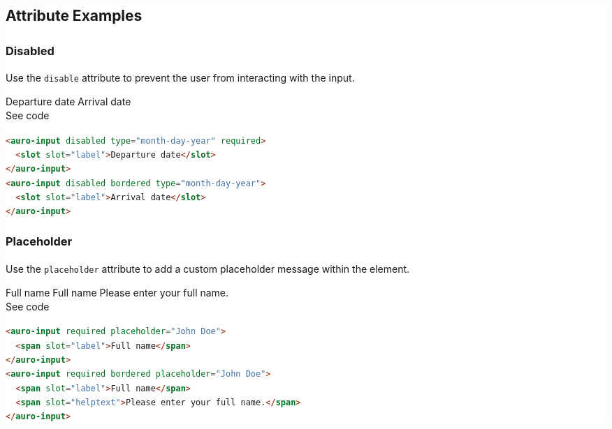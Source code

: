 </auro-accordion>

## Attribute Examples

### Disabled <a name="disabled"></a>
Use the `disable` attribute to prevent the user from interacting with the input.

<div class="exampleWrapper exampleWrapper--flex">
  
  
  <auro-input disabled type="month-day-year" required>
    <slot slot="label">Departure date</slot>
  </auro-input>
  <auro-input disabled bordered type="month-day-year">
    <slot slot="label">Arrival date</slot>
  </auro-input>
  
</div>
<auro-accordion alignRight>
  <span slot="trigger">See code</span>



```html
<auro-input disabled type="month-day-year" required>
  <slot slot="label">Departure date</slot>
</auro-input>
<auro-input disabled bordered type="month-day-year">
  <slot slot="label">Arrival date</slot>
</auro-input>
```

</auro-accordion>

### Placeholder <a name="placeholder"></a>
Use the `placeholder` attribute to add a custom placeholder message within the element.

<div class="exampleWrapper exampleWrapper--flex">
  
  
  <auro-input required placeholder="John Doe">
    <span slot="label">Full name</span>
  </auro-input>
  <auro-input required bordered placeholder="John Doe">
    <span slot="label">Full name</span>
    <span slot="helptext">Please enter your full name.</span>
  </auro-input>
  
</div>
<auro-accordion alignRight>
  <span slot="trigger">See code</span>



```html
<auro-input required placeholder="John Doe">
  <span slot="label">Full name</span>
</auro-input>
<auro-input required bordered placeholder="John Doe">
  <span slot="label">Full name</span>
  <span slot="helptext">Please enter your full name.</span>
</auro-input>
```
